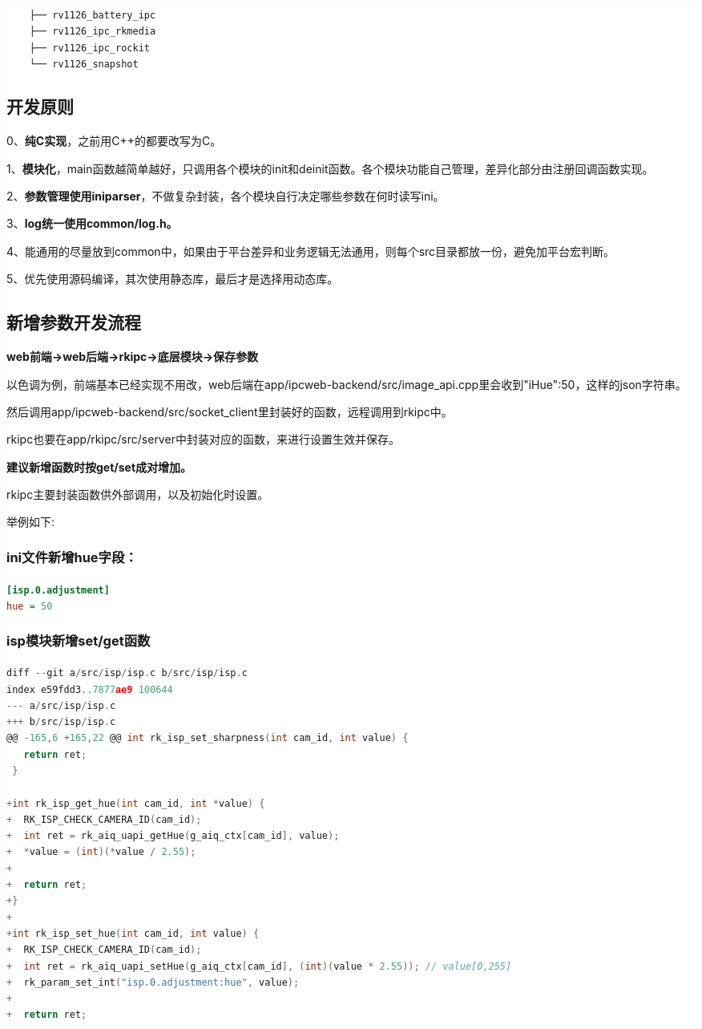 ```shell
    ├── rv1126_battery_ipc
    ├── rv1126_ipc_rkmedia
    ├── rv1126_ipc_rockit
    └── rv1126_snapshot
```

## 开发原则

0、**纯C实现**，之前用C++的都要改写为C。

1、**模块化**，main函数越简单越好，只调用各个模块的init和deinit函数。各个模块功能自己管理，差异化部分由注册回调函数实现。

2、**参数管理使用iniparser**，不做复杂封装，各个模块自行决定哪些参数在何时读写ini。

3、**log统一使用common/log.h。**

4、能通用的尽量放到common中，如果由于平台差异和业务逻辑无法通用，则每个src目录都放一份，避免加平台宏判断。

5、优先使用源码编译，其次使用静态库，最后才是选择用动态库。


## 新增参数开发流程

**web前端→web后端→rkipc→底层模块→保存参数**

以色调为例，前端基本已经实现不用改，web后端在app/ipcweb-backend/src/image_api.cpp里会收到"iHue":50，这样的json字符串。

然后调用app/ipcweb-backend/src/socket_client里封装好的函数，远程调用到rkipc中。

rkipc也要在app/rkipc/src/server中封装对应的函数，来进行设置生效并保存。

**建议新增函数时按get/set成对增加。**

rkipc主要封装函数供外部调用，以及初始化时设置。

举例如下:

### ini文件新增hue字段：

```ini
[isp.0.adjustment]
hue = 50
```

### isp模块新增set/get函数

```c
diff --git a/src/isp/isp.c b/src/isp/isp.c
index e59fdd3..7877ae9 100644
--- a/src/isp/isp.c
+++ b/src/isp/isp.c
@@ -165,6 +165,22 @@ int rk_isp_set_sharpness(int cam_id, int value) {
   return ret;
 }
 
+int rk_isp_get_hue(int cam_id, int *value) {
+  RK_ISP_CHECK_CAMERA_ID(cam_id);
+  int ret = rk_aiq_uapi_getHue(g_aiq_ctx[cam_id], value);
+  *value = (int)(*value / 2.55);
+
+  return ret;
+}
+
+int rk_isp_set_hue(int cam_id, int value) {
+  RK_ISP_CHECK_CAMERA_ID(cam_id);
+  int ret = rk_aiq_uapi_setHue(g_aiq_ctx[cam_id], (int)(value * 2.55)); // value[0,255]
+  rk_param_set_int("isp.0.adjustment:hue", value);
+
+  return ret;
```